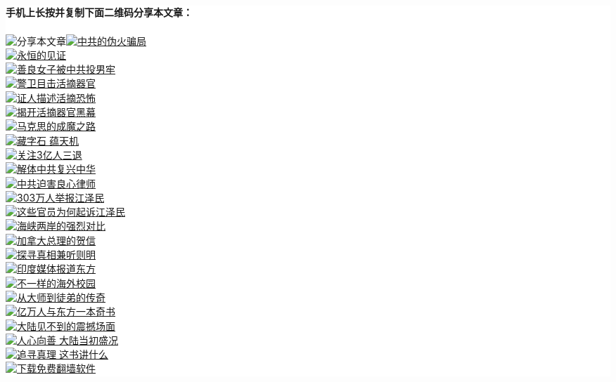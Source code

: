 <strong>手机上长按并复制下面二维码分享本文章：</strong><br><br><img src="http://d1p1.ip.zn2.us/v.php?action=qrcode&url=/gb/17/7/17/n9421222.md%231" title="分享本文章"></td><td VALIGN=TOP><a href="/gb/16/1/21/n4622075.md?dfh#1" target="_blank"><img src="https://raw.githubusercontent.com/qvis220/djy/master/gb/300/wei-f1.jpg" title="中共的伪火骗局"  alt="中共的伪火骗局"></a><br><a href="https://github.com/qvis220/www/blob/master/README.md?dfh#9" target="_blank"><img src="https://raw.githubusercontent.com/qvis220/djy/master/gb/300/yong-h.jpg" title="永恒的见证"  alt="永恒的见证"></a><br><a href="/gb/13/9/29/n3974789.md?dfh#1" target="_blank"><img src="https://raw.githubusercontent.com/qvis220/djy/master/gb/300/shang-lnz.jpg" title="善良女子被中共投男牢"  alt="善良女子被中共投男牢"></a><br><a href="/gb/16/3/16/n4663449.md?dfh#1" target="_blank"><img src="https://raw.githubusercontent.com/qvis220/djy/master/gb/300/huo-z3.jpg" title="警卫目击活摘器官"  alt="警卫目击活摘器官"></a><br><a href="/gb/16/8/7/n8177641.md?dfh#1" target="_blank"><img src="https://raw.githubusercontent.com/qvis220/djy/master/gb/300/huo-z4.jpg" title="证人描述活摘恐怖"  alt="证人描述活摘恐怖"></a><br><a href="/gb/10/4/19/n2881569.md?dfh#1" target="_blank"><img src="https://raw.githubusercontent.com/qvis220/djy/master/gb/300/huo-z1.jpg" title="揭开活摘器官黑幕"  alt="揭开活摘器官黑幕"></a><br><a href="/gb/10/11/7/n3077476.md?dfh#1" target="_blank"><img src="https://raw.githubusercontent.com/qvis220/djy/master/gb/300/ma-ks.jpg" title="马克思的成魔之路"  alt="马克思的成魔之路"></a><br><a href="/gb/14/6/9/n4173977.md?dfh#1" target="_blank"><img src="https://raw.githubusercontent.com/qvis220/djy/master/gb/300/chang-zs.jpg" title="藏字石 蕴天机"  alt="藏字石 蕴天机"></a><br><a href="/gb/18/5/10/n10381511.md?dfh#1" target="_blank"><img src="https://raw.githubusercontent.com/qvis220/djy/master/gb/300/st1.jpg" title="关注3亿人三退"  alt="关注3亿人三退"></a><br><a href="/gb/18/3/21/n10237682.md?dfh#1" target="_blank"><img src="https://raw.githubusercontent.com/qvis220/djy/master/gb/300/jie-t.jpg" title="解体中共复兴中华"  alt="解体中共复兴中华"></a><br><a href="/gb/9/2/9/n2422991.md?dfh#1" target="_blank"><img src="https://raw.githubusercontent.com/qvis220/djy/master/gb/300/gao-zs.jpg" title="中共迫害良心律师"  alt="中共迫害良心律师"></a><br><a href="/gb/18/12/9/n10900044.md?dfh#1" target="_blank"><img src="https://raw.githubusercontent.com/qvis220/djy/master/gb/300/sj1.jpg" title="303万人举报江泽民"  alt="303万人举报江泽民"></a><br><a href="/gb/18/8/28/n10672014.md?dfh#1" target="_blank"><img src="https://raw.githubusercontent.com/qvis220/djy/master/gb/300/sj2.jpg" title="这些官员为何起诉江泽民"  alt="这些官员为何起诉江泽民"></a><br><a href="/gb/8/12/18/n2367165.md?dfh#1" target="_blank"><img src="https://raw.githubusercontent.com/qvis220/djy/master/gb/300/liangan.jpg" title="海峡两岸的强烈对比"  alt="海峡两岸的强烈对比"></a><br><a href="/gb/15/12/10/n4593139.md?dfh#1" target="_blank"><img src="https://raw.githubusercontent.com/qvis220/djy/master/gb/300/jia-ndzl.jpg" title="加拿大总理的贺信"  alt="加拿大总理的贺信"></a><br><a href="/gb/11/6/17/n3289382.md?dfh#1" target="_blank"><img src="https://raw.githubusercontent.com/qvis220/djy/master/gb/300/xiao-wd.jpg" title="探寻真相兼听则明"  alt="探寻真相兼听则明"></a><br><a href="/gb/18/10/27/n10812623.md?dfh#1" target="_blank"><img src="https://raw.githubusercontent.com/qvis220/djy/master/gb/300/yindu.jpg" title="印度媒体报道东方"  alt="印度媒体报道东方"></a><br><a href="/gb/18/6/9/n10469652.md?dfh#1" target="_blank"><img src="https://raw.githubusercontent.com/qvis220/djy/master/gb/300/xie-j.jpg" title="不一样的海外校园"  alt="不一样的海外校园"></a><br><a href="/gb/7/4/5/n1669415.md?dfh#1" target="_blank"><img src="https://raw.githubusercontent.com/qvis220/djy/master/gb/300/li-up.jpg" title="从大师到徒弟的传奇"  alt="从大师到徒弟的传奇"></a><br><a href="/gb/17/5/26/n9191512.md?dfh#1" target="_blank"><img src="https://raw.githubusercontent.com/qvis220/djy/master/gb/300/zfl2.jpg" title="亿万人与东方一本奇书"  alt="亿万人与东方一本奇书"></a><br><a href="/gb/13/11/27/n4020290.md?dfh#1" target="_blank"><img src="https://raw.githubusercontent.com/qvis220/djy/master/gb/300/zhen-h.jpg" title="大陆见不到的震撼场面"  alt="大陆见不到的震撼场面"></a><br><a href="/gb/15/7/17/n4482910.md?dfh#1" target="_blank"><img src="https://raw.githubusercontent.com/qvis220/djy/master/gb/300/dalu-sk.jpg" title="人心向善 大陆当初盛况"  alt="人心向善 大陆当初盛况"></a><br><a href="/gb/19/1/5/n10955468.md?dfh#1" target="_blank"><img src="https://raw.githubusercontent.com/qvis220/djy/master/gb/300/zfl1.jpg" title="追寻真理 这书讲什么"  alt="追寻真理 这书讲什么"></a><br><a href="https://github.com/bannedbook/fanqiang/wiki" target="_blank"><img src="https://raw.githubusercontent.com/qvis220/djy/master/gb/300/fq1.jpg" title="下载免费翻墙软件"  alt="下载免费翻墙软件"></a><br></td></tr></table>